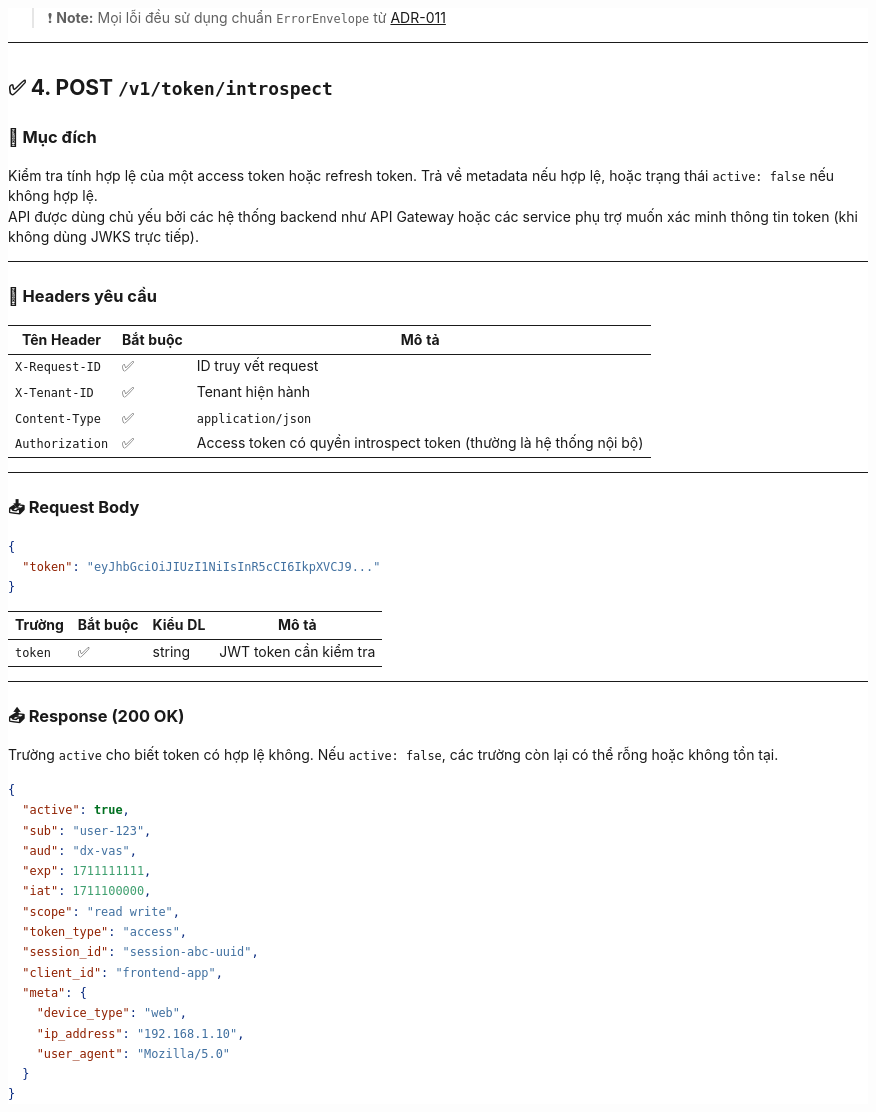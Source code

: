 > ❗ **Note:** Mọi lỗi đều sử dụng chuẩn `ErrorEnvelope` từ [ADR-011](../../ADR/adr-011-api-error-format.md)

---

## ✅ 4. POST `/v1/token/introspect`

### 🎯 Mục đích
Kiểm tra tính hợp lệ của một access token hoặc refresh token. Trả về metadata nếu hợp lệ, hoặc trạng thái `active: false` nếu không hợp lệ.  
API được dùng chủ yếu bởi các hệ thống backend như API Gateway hoặc các service phụ trợ muốn xác minh thông tin token (khi không dùng JWKS trực tiếp).

---

### 🔐 Headers yêu cầu

| Tên Header       | Bắt buộc | Mô tả |
|------------------|----------|-------|
| `X-Request-ID`   | ✅        | ID truy vết request |
| `X-Tenant-ID`    | ✅        | Tenant hiện hành |
| `Content-Type`   | ✅        | `application/json` |
| `Authorization`  | ✅        | Access token có quyền introspect token (thường là hệ thống nội bộ) |

---

### 📥 Request Body

```json
{
  "token": "eyJhbGciOiJIUzI1NiIsInR5cCI6IkpXVCJ9..."
}
```

| Trường  | Bắt buộc | Kiểu DL | Mô tả                  |
| ------- | -------- | ------- | ---------------------- |
| `token` | ✅        | string  | JWT token cần kiểm tra |

---

### 📤 Response (200 OK)

Trường `active` cho biết token có hợp lệ không. Nếu `active: false`, các trường còn lại có thể rỗng hoặc không tồn tại.

```json
{
  "active": true,
  "sub": "user-123",
  "aud": "dx-vas",
  "exp": 1711111111,
  "iat": 1711100000,
  "scope": "read write",
  "token_type": "access",
  "session_id": "session-abc-uuid",
  "client_id": "frontend-app",
  "meta": {
    "device_type": "web",
    "ip_address": "192.168.1.10",
    "user_agent": "Mozilla/5.0"
  }
}
```